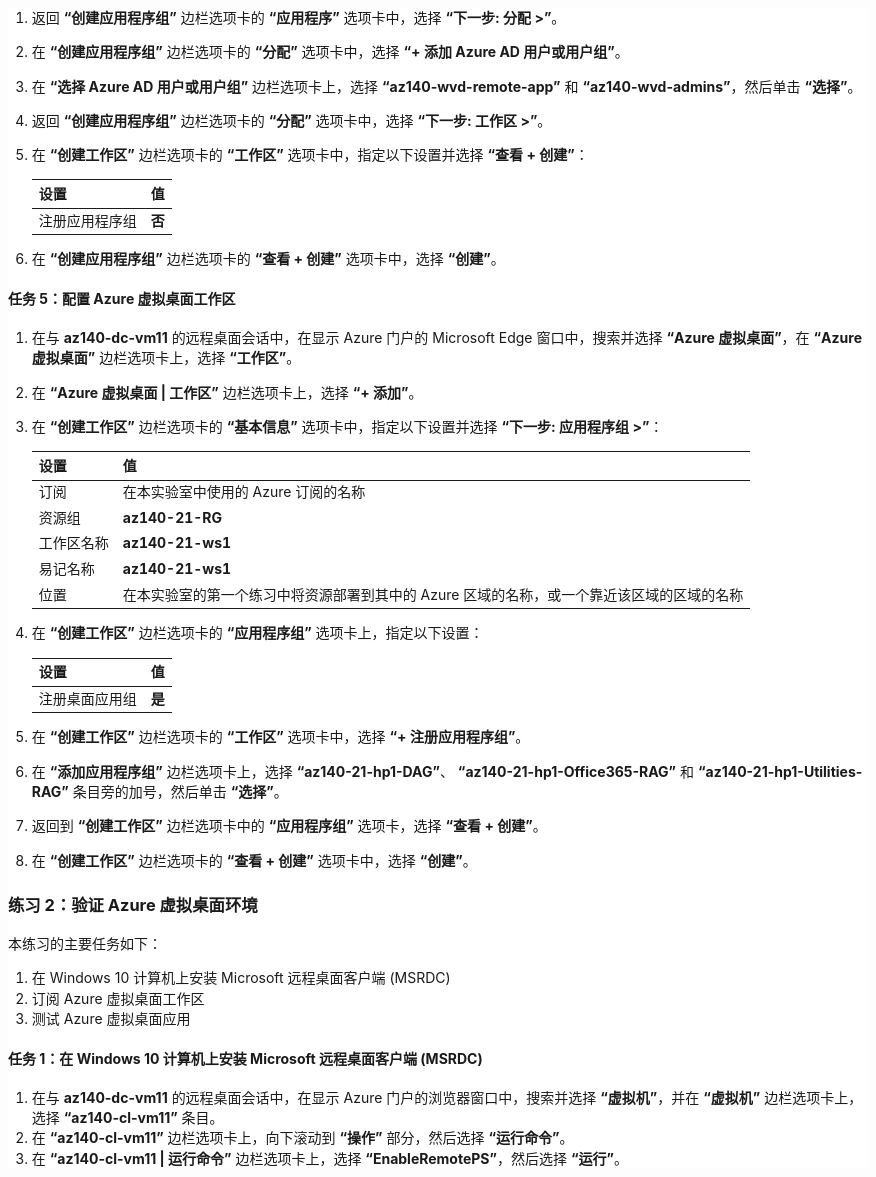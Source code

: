 1. 返回 **“创建应用程序组”** 边栏选项卡的 **“应用程序”** 选项卡中，选择 **“下一步: 分配 >”**。
1. 在 **“创建应用程序组”** 边栏选项卡的 **“分配”** 选项卡中，选择 **“+ 添加 Azure AD 用户或用户组”**。
1. 在 **“选择 Azure AD 用户或用户组”** 边栏选项卡上，选择 **“az140-wvd-remote-app”** 和 **“az140-wvd-admins”**，然后单击 **“选择”**。
1. 返回 **“创建应用程序组”** 边栏选项卡的 **“分配”** 选项卡中，选择 **“下一步: 工作区 >”**。
1. 在 **“创建工作区”** 边栏选项卡的 **“工作区”** 选项卡中，指定以下设置并选择 **“查看 + 创建”**：

   |设置|值|
   |---|---|
   |注册应用程序组|**否**|

1. 在 **“创建应用程序组”** 边栏选项卡的 **“查看 + 创建”** 选项卡中，选择 **“创建”**。

#### 任务 5：配置 Azure 虚拟桌面工作区

1. 在与 **az140-dc-vm11** 的远程桌面会话中，在显示 Azure 门户的 Microsoft Edge 窗口中，搜索并选择 **“Azure 虚拟桌面”**，在 **“Azure 虚拟桌面”** 边栏选项卡上，选择 **“工作区”**。
1. 在 **“Azure 虚拟桌面 \| 工作区”** 边栏选项卡上，选择 **“+ 添加”**。 
1. 在 **“创建工作区”** 边栏选项卡的 **“基本信息”** 选项卡中，指定以下设置并选择 **“下一步: 应用程序组 >”**：

   |设置|值|
   |---|---|
   |订阅|在本实验室中使用的 Azure 订阅的名称|
   |资源组|**az140-21-RG**|
   |工作区名称|**az140-21-ws1**|
   |易记名称|**az140-21-ws1**|
   |位置|在本实验室的第一个练习中将资源部署到其中的 Azure 区域的名称，或一个靠近该区域的区域的名称|

1. 在 **“创建工作区”** 边栏选项卡的 **“应用程序组”** 选项卡上，指定以下设置：

   |设置|值|
   |---|---|
   |注册桌面应用组|**是**|

1. 在 **“创建工作区”** 边栏选项卡的 **“工作区”** 选项卡中，选择 **“+ 注册应用程序组”**。
1. 在 **“添加应用程序组”** 边栏选项卡上，选择 **“az140-21-hp1-DAG”**、 **“az140-21-hp1-Office365-RAG”** 和 **“az140-21-hp1-Utilities-RAG”** 条目旁的加号，然后单击 **“选择”**。 
1. 返回到 **“创建工作区”** 边栏选项卡中的 **“应用程序组”** 选项卡，选择 **“查看 + 创建”**。
1. 在 **“创建工作区”** 边栏选项卡的 **“查看 + 创建”** 选项卡中，选择 **“创建”**。

### 练习 2：验证 Azure 虚拟桌面环境
  
本练习的主要任务如下：

1. 在 Windows 10 计算机上安装 Microsoft 远程桌面客户端 (MSRDC)
1. 订阅 Azure 虚拟桌面工作区
1. 测试 Azure 虚拟桌面应用

#### 任务 1：在 Windows 10 计算机上安装 Microsoft 远程桌面客户端 (MSRDC)

1. 在与 **az140-dc-vm11** 的远程桌面会话中，在显示 Azure 门户的浏览器窗口中，搜索并选择 **“虚拟机”**，并在 **“虚拟机”** 边栏选项卡上，选择 **“az140-cl-vm11”** 条目。
1. 在 **“az140-cl-vm11”** 边栏选项卡上，向下滚动到 **“操作”** 部分，然后选择 **“运行命令”**。 
1. 在 **“az140-cl-vm11 \| 运行命令”** 边栏选项卡上，选择 **“EnableRemotePS”**，然后选择 **“运行”**。 
